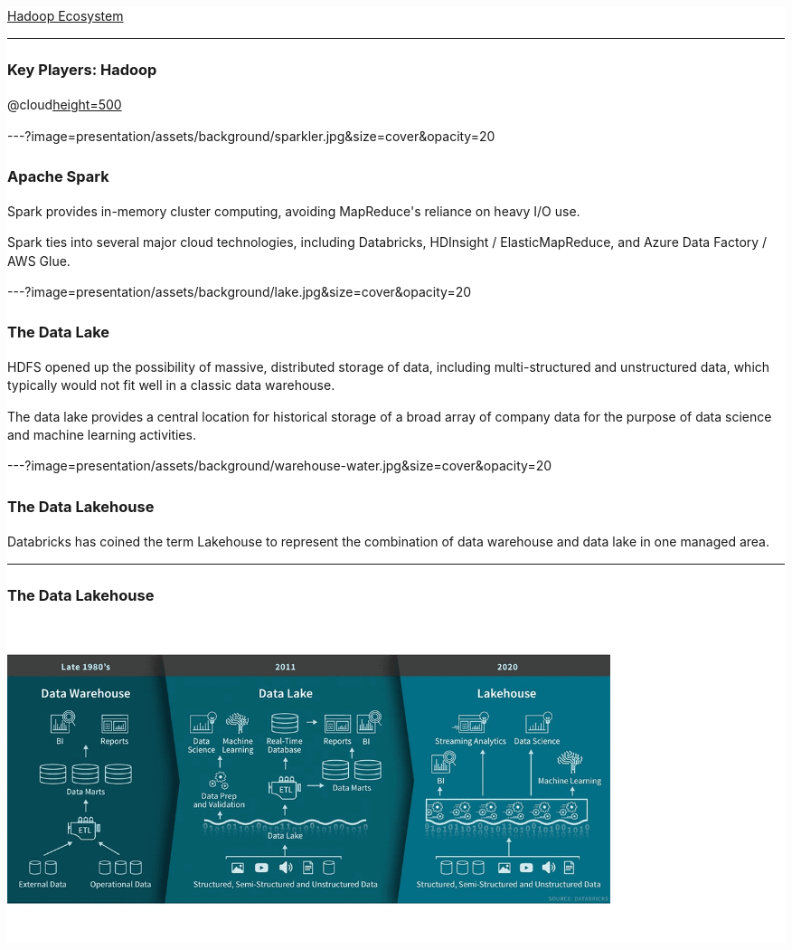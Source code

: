 <a href="https://subscription.packtpub.com/book/application_development/9781788995092/1/ch01lvl1sec14/overview-of-the-hadoop-ecosystem">Hadoop Ecosystem</a>

---

### Key Players:  Hadoop

@cloud[height=500](presentation/assets/cloud/06_HadoopPlayers.py)

---?image=presentation/assets/background/sparkler.jpg&size=cover&opacity=20

### Apache Spark

Spark provides in-memory cluster computing, avoiding MapReduce's reliance on heavy I/O use.

Spark ties into several major cloud technologies, including Databricks, HDInsight / ElasticMapReduce, and Azure Data Factory / AWS Glue.

---?image=presentation/assets/background/lake.jpg&size=cover&opacity=20

### The Data Lake

HDFS opened up the possibility of massive, distributed storage of data, including multi-structured and unstructured data, which typically would not fit well in a classic data warehouse.

The data lake provides a central location for historical storage of a broad array of company data for the purpose of data science and machine learning activities.

---?image=presentation/assets/background/warehouse-water.jpg&size=cover&opacity=20

### The Data Lakehouse

Databricks has coined the term Lakehouse to represent the combination of data warehouse and data lake in one managed area.

---

### The Data Lakehouse

<img src="presentation/assets/image/data-lakehouse.png" height="350" /><br />
